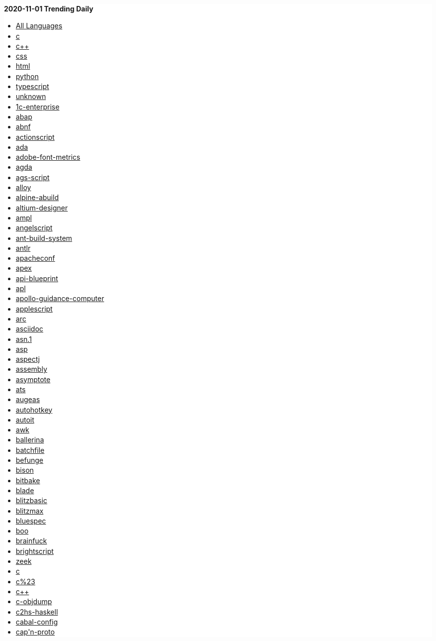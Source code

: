 

**2020-11-01 Trending Daily**

- [All Languages](#all-languages)
- [c](#c)
- [c++](#c)
- [css](#css)
- [html](#html)
- [python](#python)
- [typescript](#typescript)
- [unknown](#unknown)
- [1c-enterprise](#1c-enterprise)
- [abap](#abap)
- [abnf](#abnf)
- [actionscript](#actionscript)
- [ada](#ada)
- [adobe-font-metrics](#adobe-font-metrics)
- [agda](#agda)
- [ags-script](#ags-script)
- [alloy](#alloy)
- [alpine-abuild](#alpine-abuild)
- [altium-designer](#altium-designer)
- [ampl](#ampl)
- [angelscript](#angelscript)
- [ant-build-system](#ant-build-system)
- [antlr](#antlr)
- [apacheconf](#apacheconf)
- [apex](#apex)
- [api-blueprint](#api-blueprint)
- [apl](#apl)
- [apollo-guidance-computer](#apollo-guidance-computer)
- [applescript](#applescript)
- [arc](#arc)
- [asciidoc](#asciidoc)
- [asn.1](#asn1)
- [asp](#asp)
- [aspectj](#aspectj)
- [assembly](#assembly)
- [asymptote](#asymptote)
- [ats](#ats)
- [augeas](#augeas)
- [autohotkey](#autohotkey)
- [autoit](#autoit)
- [awk](#awk)
- [ballerina](#ballerina)
- [batchfile](#batchfile)
- [befunge](#befunge)
- [bison](#bison)
- [bitbake](#bitbake)
- [blade](#blade)
- [blitzbasic](#blitzbasic)
- [blitzmax](#blitzmax)
- [bluespec](#bluespec)
- [boo](#boo)
- [brainfuck](#brainfuck)
- [brightscript](#brightscript)
- [zeek](#zeek)
- [c](#c-1)
- [c%23](#c)
- [c++](#c-1)
- [c-objdump](#c-objdump)
- [c2hs-haskell](#c2hs-haskell)
- [cabal-config](#cabal-config)
- [cap'n-proto](#capn-proto)